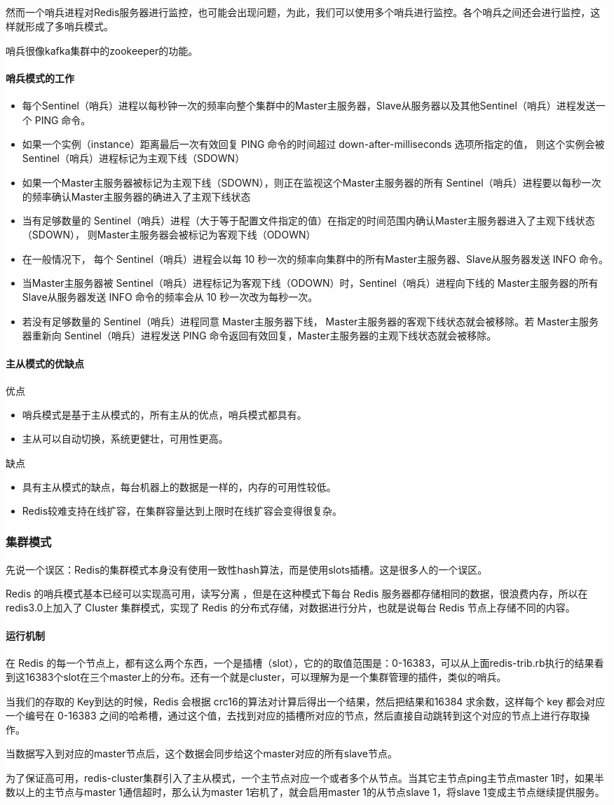 然而一个哨兵进程对Redis服务器进行监控，也可能会出现问题，为此，我们可以使用多个哨兵进行监控。各个哨兵之间还会进行监控，这样就形成了多哨兵模式。

哨兵很像kafka集群中的zookeeper的功能。

#### 哨兵模式的工作

- 每个Sentinel（哨兵）进程以每秒钟一次的频率向整个集群中的Master主服务器，Slave从服务器以及其他Sentinel（哨兵）进程发送一个 PING 命令。

- 如果一个实例（instance）距离最后一次有效回复 PING 命令的时间超过 down-after-milliseconds 选项所指定的值， 则这个实例会被 Sentinel（哨兵）进程标记为主观下线（SDOWN）

- 如果一个Master主服务器被标记为主观下线（SDOWN），则正在监视这个Master主服务器的所有 Sentinel（哨兵）进程要以每秒一次的频率确认Master主服务器的确进入了主观下线状态

- 当有足够数量的 Sentinel（哨兵）进程（大于等于配置文件指定的值）在指定的时间范围内确认Master主服务器进入了主观下线状态（SDOWN）， 则Master主服务器会被标记为客观下线（ODOWN）

- 在一般情况下， 每个 Sentinel（哨兵）进程会以每 10 秒一次的频率向集群中的所有Master主服务器、Slave从服务器发送 INFO 命令。

- 当Master主服务器被 Sentinel（哨兵）进程标记为客观下线（ODOWN）时，Sentinel（哨兵）进程向下线的 Master主服务器的所有 Slave从服务器发送 INFO 命令的频率会从 10 秒一次改为每秒一次。

- 若没有足够数量的 Sentinel（哨兵）进程同意 Master主服务器下线， Master主服务器的客观下线状态就会被移除。若 Master主服务器重新向 Sentinel（哨兵）进程发送 PING 命令返回有效回复，Master主服务器的主观下线状态就会被移除。

#### 主从模式的优缺点

优点

- 哨兵模式是基于主从模式的，所有主从的优点，哨兵模式都具有。

- 主从可以自动切换，系统更健壮，可用性更高。


缺点 

- 具有主从模式的缺点，每台机器上的数据是一样的，内存的可用性较低。

- Redis较难支持在线扩容，在集群容量达到上限时在线扩容会变得很复杂。

### 集群模式

先说一个误区：Redis的集群模式本身没有使用一致性hash算法，而是使用slots插槽。这是很多人的一个误区。

Redis 的哨兵模式基本已经可以实现高可用，读写分离 ，但是在这种模式下每台 Redis 服务器都存储相同的数据，很浪费内存，所以在redis3.0上加入了 Cluster 集群模式，实现了 Redis 的分布式存储，对数据进行分片，也就是说每台 Redis 节点上存储不同的内容。

#### 运行机制

在 Redis 的每一个节点上，都有这么两个东西，一个是插槽（slot），它的的取值范围是：0-16383，可以从上面redis-trib.rb执行的结果看到这16383个slot在三个master上的分布。还有一个就是cluster，可以理解为是一个集群管理的插件，类似的哨兵。


当我们的存取的 Key到达的时候，Redis 会根据 crc16的算法对计算后得出一个结果，然后把结果和16384 求余数，这样每个 key 都会对应一个编号在 0-16383 之间的哈希槽，通过这个值，去找到对应的插槽所对应的节点，然后直接自动跳转到这个对应的节点上进行存取操作。


当数据写入到对应的master节点后，这个数据会同步给这个master对应的所有slave节点。


为了保证高可用，redis-cluster集群引入了主从模式，一个主节点对应一个或者多个从节点。当其它主节点ping主节点master 1时，如果半数以上的主节点与master 1通信超时，那么认为master 1宕机了，就会启用master 1的从节点slave 1，将slave 1变成主节点继续提供服务。
